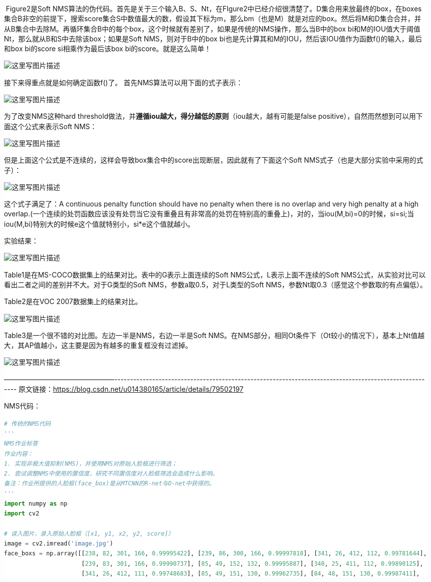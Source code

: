 ​	Figure2是Soft NMS算法的伪代码。首先是关于三个输入B、S、Nt，在FIgure2中已经介绍很清楚了。D集合用来放最终的box，在boxes集合B非空的前提下，搜索score集合S中数值最大的数，假设其下标为m，那么bm（也是M）就是对应的box。然后将M和D集合合并，并从B集合中去除M。再循环集合B中的每个box，这个时候就有差别了，如果是传统的NMS操作，那么当B中的box bi和M的IOU值大于阈值Nt，那么就从B和S中去除该box；如果是Soft NMS，则对于B中的box bi也是先计算其和M的IOU，然后该IOU值作为函数f()的输入，最后和box bi的score si相乘作为最后该box bi的score。就是这么简单！

![这里写图片描述](https://img-blog.csdn.net/20180309200626763?watermark/2/text/aHR0cDovL2Jsb2cuY3Nkbi5uZXQvdTAxNDM4MDE2NQ==/font/5a6L5L2T/fontsize/400/fill/I0JBQkFCMA==/dissolve/70)

接下来得重点就是如何确定函数f()了。
首先NMS算法可以用下面的式子表示：

![这里写图片描述](https://img-blog.csdn.net/20180309200655456?watermark/2/text/aHR0cDovL2Jsb2cuY3Nkbi5uZXQvdTAxNDM4MDE2NQ==/font/5a6L5L2T/fontsize/400/fill/I0JBQkFCMA==/dissolve/70)

为了改变NMS这种hard threshold做法，并**遵循iou越大，得分越低的原则**（iou越大，越有可能是false positive），自然而然想到可以用下面这个公式来表示Soft NMS：

![这里写图片描述](https://img-blog.csdn.net/20180309200714754?watermark/2/text/aHR0cDovL2Jsb2cuY3Nkbi5uZXQvdTAxNDM4MDE2NQ==/font/5a6L5L2T/fontsize/400/fill/I0JBQkFCMA==/dissolve/70)

但是上面这个公式是不连续的，这样会导致box集合中的score出现断层，因此就有了下面这个Soft NMS式子（也是大部分实验中采用的式子）：

![这里写图片描述](https://img-blog.csdn.net/20180309200749873?watermark/2/text/aHR0cDovL2Jsb2cuY3Nkbi5uZXQvdTAxNDM4MDE2NQ==/font/5a6L5L2T/fontsize/400/fill/I0JBQkFCMA==/dissolve/70)

这个式子满足了：A continuous penalty function should have no penalty when there is no overlap and very high penalty at a high overlap.(一个连续的处罚函数应该没有处罚当它没有重叠且有非常高的处罚在特别高的重叠上)，对的，当iou(M,bi)=0的时候，si=si;当iou(M,bi)特别大的时候e这个值就特别小，si*e这个值就越小。

实验结果：

![这里写图片描述](https://img-blog.csdn.net/20180309200815578?watermark/2/text/aHR0cDovL2Jsb2cuY3Nkbi5uZXQvdTAxNDM4MDE2NQ==/font/5a6L5L2T/fontsize/400/fill/I0JBQkFCMA==/dissolve/70)

Table1是在MS-COCO数据集上的结果对比。表中的G表示上面连续的Soft NMS公式，L表示上面不连续的Soft NMS公式，从实验对比可以看出二者之间的差别并不大。对于G类型的Soft NMS，参数a取0.5，对于L类型的Soft NMS，参数Nt取0.3（感觉这个参数取的有点偏低）。

Table2是在VOC 2007数据集上的结果对比。

![这里写图片描述](https://img-blog.csdn.net/20180309200832480?watermark/2/text/aHR0cDovL2Jsb2cuY3Nkbi5uZXQvdTAxNDM4MDE2NQ==/font/5a6L5L2T/fontsize/400/fill/I0JBQkFCMA==/dissolve/70)

Table3是一个很不错的对比图。左边一半是NMS，右边一半是Soft NMS。在NMS部分，相同Ot条件下（Ot较小的情况下），基本上Nt值越大，其AP值越小，这主要是因为有越多的重复框没有过滤掉。

![这里写图片描述](https://img-blog.csdn.net/20180309200850638?watermark/2/text/aHR0cDovL2Jsb2cuY3Nkbi5uZXQvdTAxNDM4MDE2NQ==/font/5a6L5L2T/fontsize/400/fill/I0JBQkFCMA==/dissolve/70)

————————————————------------------------------------------------------------------------------------------------------
原文链接：https://blog.csdn.net/u014380165/article/details/79502197

NMS代码：

```python
# 传统的NMS代码
'''
NMS作业标答
作业内容：
1. 实现非极大值抑制(NMS)，并使用NMS对原始人脸框进行筛选；
2. 尝试调整NMS中使用的置信度，研究不同置信度对人脸框筛选会造成什么影响。
备注：作业所提供的人脸框(face_box)是从MTCNN的R-net与O-net中获得的。
'''
import numpy as np
import cv2

# 读入图片，录入原始人脸框（[x1, y1, x2, y2, score]）
image = cv2.imread('image.jpg')
face_boxs = np.array([[238, 82, 301, 166, 0.99995422], [239, 86, 300, 166, 0.99997818], [341, 26, 412, 112, 0.99781644],
                      [239, 83, 301, 166, 0.99990737], [85, 49, 152, 132, 0.99995887], [340, 25, 411, 112, 0.99890125],
                      [341, 26, 412, 111, 0.99748683], [85, 49, 151, 130, 0.99962735], [84, 48, 151, 130, 0.99987411],
```